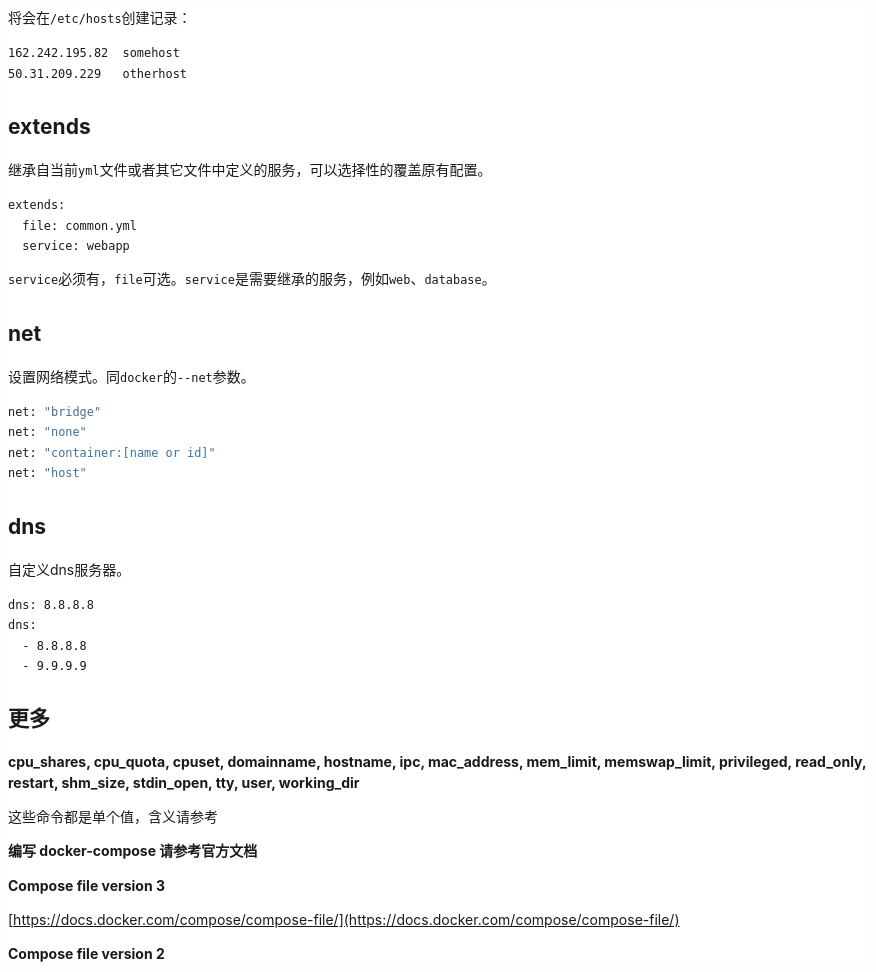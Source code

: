 将会在`/etc/hosts`创建记录：

```sh
162.242.195.82  somehost
50.31.209.229   otherhost
```

## extends

继承自当前`yml`文件或者其它文件中定义的服务，可以选择性的覆盖原有配置。

```sh
extends:
  file: common.yml
  service: webapp
```

`service`必须有，`file`可选。`service`是需要继承的服务，例如`web`、`database`。


## net

设置网络模式。同`docker`的`--net`参数。

```sh
net: "bridge"
net: "none"
net: "container:[name or id]"
net: "host"
```

## dns

自定义dns服务器。

```sh
dns: 8.8.8.8
dns:
  - 8.8.8.8
  - 9.9.9.9
```

## 更多

**cpu_shares, cpu_quota, cpuset, domainname, hostname, ipc, mac_address, mem_limit, memswap_limit, privileged, read_only, restart, shm_size, stdin_open, tty, user, working_dir**

这些命令都是单个值，含义请参考

**编写 docker-compose 请参考官方文档**

**Compose file version 3**

[https://docs.docker.com/compose/compose-file/](https://docs.docker.com/compose/compose-file/)

**Compose file version 2**


[1]: http://www.ymq.io/images/2018/docker/compose/1.png
[2]: http://www.ymq.io/images/2018/docker/compose/2.png
[3]: http://www.ymq.io/images/2018/docker/compose/3.png
[4]: http://www.ymq.io/images/2018/docker/compose/4.png